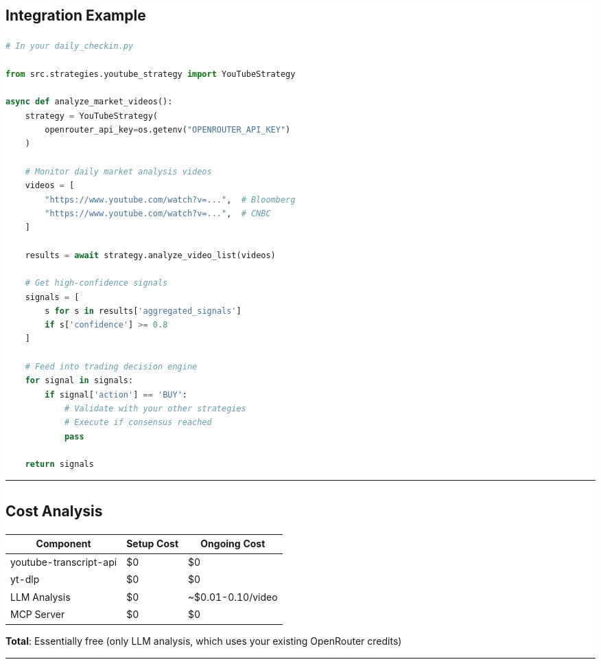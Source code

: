 
## Integration Example

```python
# In your daily_checkin.py

from src.strategies.youtube_strategy import YouTubeStrategy

async def analyze_market_videos():
    strategy = YouTubeStrategy(
        openrouter_api_key=os.getenv("OPENROUTER_API_KEY")
    )

    # Monitor daily market analysis videos
    videos = [
        "https://www.youtube.com/watch?v=...",  # Bloomberg
        "https://www.youtube.com/watch?v=...",  # CNBC
    ]

    results = await strategy.analyze_video_list(videos)

    # Get high-confidence signals
    signals = [
        s for s in results['aggregated_signals']
        if s['confidence'] >= 0.8
    ]

    # Feed into trading decision engine
    for signal in signals:
        if signal['action'] == 'BUY':
            # Validate with your other strategies
            # Execute if consensus reached
            pass

    return signals
```

---

## Cost Analysis

| Component | Setup Cost | Ongoing Cost |
|-----------|------------|--------------|
| youtube-transcript-api | $0 | $0 |
| yt-dlp | $0 | $0 |
| LLM Analysis | $0 | ~$0.01-0.10/video |
| MCP Server | $0 | $0 |

**Total**: Essentially free (only LLM analysis, which uses your existing OpenRouter credits)

---